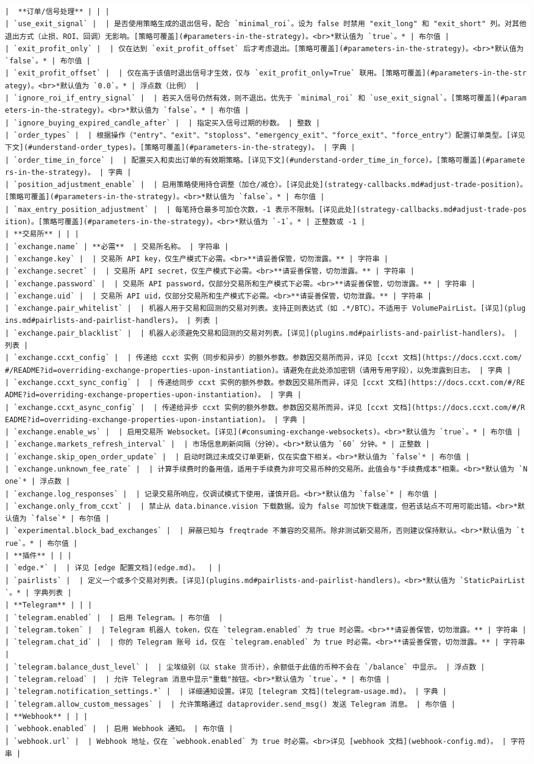 ```{note} 参数表格
|  **订单/信号处理** | | |
| `use_exit_signal` |  | 是否使用策略生成的退出信号，配合 `minimal_roi`。设为 false 时禁用 "exit_long" 和 "exit_short" 列。对其他退出方式（止损、ROI、回调）无影响。[策略可覆盖](#parameters-in-the-strategy)。<br>*默认值为 `true`。* | 布尔值 |
| `exit_profit_only` |  | 仅在达到 `exit_profit_offset` 后才考虑退出。[策略可覆盖](#parameters-in-the-strategy)。<br>*默认值为 `false`。* | 布尔值 |
| `exit_profit_offset` |  | 仅在高于该值时退出信号才生效，仅与 `exit_profit_only=True` 联用。[策略可覆盖](#parameters-in-the-strategy)。<br>*默认值为 `0.0`。* | 浮点数（比例） |
| `ignore_roi_if_entry_signal` |  | 若买入信号仍然有效，则不退出。优先于 `minimal_roi` 和 `use_exit_signal`。[策略可覆盖](#parameters-in-the-strategy)。<br>*默认值为 `false`。* | 布尔值 |
| `ignore_buying_expired_candle_after` |  | 指定买入信号过期的秒数。 | 整数 |
| `order_types` |  | 根据操作（"entry"、"exit"、"stoploss"、"emergency_exit"、"force_exit"、"force_entry"）配置订单类型。[详见下文](#understand-order_types)。[策略可覆盖](#parameters-in-the-strategy)。 | 字典 |
| `order_time_in_force` |  | 配置买入和卖出订单的有效期策略。[详见下文](#understand-order_time_in_force)。[策略可覆盖](#parameters-in-the-strategy)。 | 字典 |
| `position_adjustment_enable` |  | 启用策略使用持仓调整（加仓/减仓）。[详见此处](strategy-callbacks.md#adjust-trade-position)。[策略可覆盖](#parameters-in-the-strategy)。<br>*默认值为 `false`。* | 布尔值 |
| `max_entry_position_adjustment` |  | 每笔持仓最多可加仓次数，-1 表示不限制。[详见此处](strategy-callbacks.md#adjust-trade-position)。[策略可覆盖](#parameters-in-the-strategy)。<br>*默认值为 `-1`。* | 正整数或 -1 |
| **交易所** | | |
| `exchange.name` | **必需**  | 交易所名称。 | 字符串 |
| `exchange.key` |  | 交易所 API key，仅生产模式下必需。<br>**请妥善保管，切勿泄露。** | 字符串 |
| `exchange.secret` |  | 交易所 API secret，仅生产模式下必需。<br>**请妥善保管，切勿泄露。** | 字符串 |
| `exchange.password` |  | 交易所 API password，仅部分交易所和生产模式下必需。<br>**请妥善保管，切勿泄露。** | 字符串 |
| `exchange.uid` |  | 交易所 API uid，仅部分交易所和生产模式下必需。<br>**请妥善保管，切勿泄露。** | 字符串 |
| `exchange.pair_whitelist` |  | 机器人用于交易和回测的交易对列表。支持正则表达式（如 .*/BTC）。不适用于 VolumePairList。[详见](plugins.md#pairlists-and-pairlist-handlers)。 | 列表 |
| `exchange.pair_blacklist` |  | 机器人必须避免交易和回测的交易对列表。[详见](plugins.md#pairlists-and-pairlist-handlers)。 | 列表 |
| `exchange.ccxt_config` |  | 传递给 ccxt 实例（同步和异步）的额外参数。参数因交易所而异，详见 [ccxt 文档](https://docs.ccxt.com/#/README?id=overriding-exchange-properties-upon-instantiation)。请避免在此处添加密钥（请用专用字段），以免泄露到日志。 | 字典 |
| `exchange.ccxt_sync_config` |  | 传递给同步 ccxt 实例的额外参数。参数因交易所而异，详见 [ccxt 文档](https://docs.ccxt.com/#/README?id=overriding-exchange-properties-upon-instantiation)。 | 字典 |
| `exchange.ccxt_async_config` |  | 传递给异步 ccxt 实例的额外参数。参数因交易所而异，详见 [ccxt 文档](https://docs.ccxt.com/#/README?id=overriding-exchange-properties-upon-instantiation)。 | 字典 |
| `exchange.enable_ws` |  | 启用交易所 Websocket。[详见](#consuming-exchange-websockets)。<br>*默认值为 `true`。* | 布尔值 |
| `exchange.markets_refresh_interval` |  | 市场信息刷新间隔（分钟）。<br>*默认值为 `60` 分钟。* | 正整数 |
| `exchange.skip_open_order_update` |  | 启动时跳过未成交订单更新，仅在实盘下相关。<br>*默认值为 `false`* | 布尔值 |
| `exchange.unknown_fee_rate` |  | 计算手续费时的备用值，适用于手续费为非可交易币种的交易所。此值会与"手续费成本"相乘。<br>*默认值为 `None`* | 浮点数 |
| `exchange.log_responses` |  | 记录交易所响应，仅调试模式下使用，谨慎开启。<br>*默认值为 `false`* | 布尔值 |
| `exchange.only_from_ccxt` |  | 禁止从 data.binance.vision 下载数据。设为 false 可加快下载速度，但若该站点不可用可能出错。<br>*默认值为 `false`* | 布尔值 |
| `experimental.block_bad_exchanges` |  | 屏蔽已知与 freqtrade 不兼容的交易所。除非测试新交易所，否则建议保持默认。<br>*默认值为 `true`。* | 布尔值 |
| **插件** | | |
| `edge.*` |  | 详见 [edge 配置文档](edge.md)。  | |
| `pairlists` |  | 定义一个或多个交易对列表。[详见](plugins.md#pairlists-and-pairlist-handlers)。<br>*默认值为 `StaticPairList`。* | 字典列表 |
| **Telegram** | | |
| `telegram.enabled` |  | 启用 Telegram。| 布尔值  |
| `telegram.token` |  | Telegram 机器人 token，仅在 `telegram.enabled` 为 true 时必需。<br>**请妥善保管，切勿泄露。** | 字符串 |
| `telegram.chat_id` |  | 你的 Telegram 账号 id，仅在 `telegram.enabled` 为 true 时必需。<br>**请妥善保管，切勿泄露。** | 字符串 |
| `telegram.balance_dust_level` |  | 尘埃级别（以 stake 货币计），余额低于此值的币种不会在 `/balance` 中显示。 | 浮点数 |
| `telegram.reload` |  | 允许 Telegram 消息中显示"重载"按钮。<br>*默认值为 `true`。* | 布尔值 |
| `telegram.notification_settings.*` |  | 详细通知设置。详见 [telegram 文档](telegram-usage.md)。 | 字典 |
| `telegram.allow_custom_messages` |  | 允许策略通过 dataprovider.send_msg() 发送 Telegram 消息。 | 布尔值 |
| **Webhook** | | |
| `webhook.enabled` |  | 启用 Webhook 通知。 | 布尔值 |
| `webhook.url` |  | Webhook 地址，仅在 `webhook.enabled` 为 true 时必需。<br>详见 [webhook 文档](webhook-config.md)。 | 字符串 |
```
